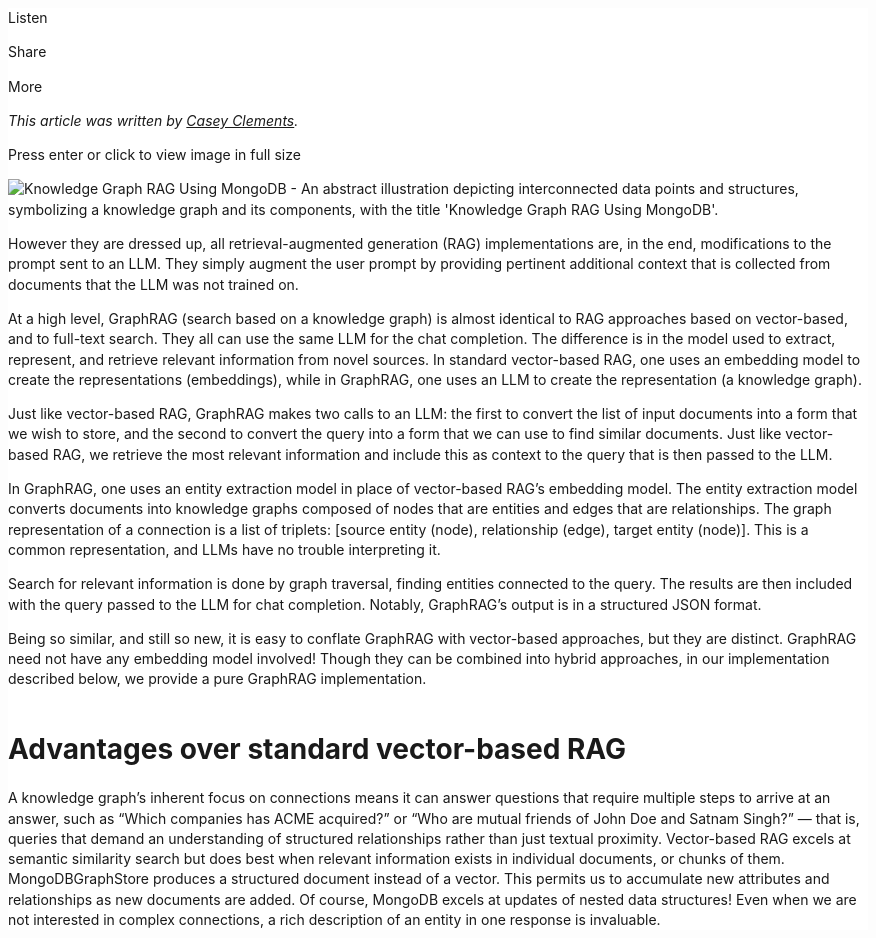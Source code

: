 Listen

Share

More

_This article was written by_ [_Casey Clements_](http://casey.clements@mongodb.com)_._

Press enter or click to view image in full size

![Knowledge Graph RAG Using MongoDB - An abstract illustration depicting interconnected data points and structures, symbolizing a knowledge graph and its components, with the title 'Knowledge Graph RAG Using MongoDB'.](https://miro.medium.com/v2/resize:fit:700/1*NK838SRzVqzYjX4h82Z9tg.png)

However they are dressed up, all retrieval-augmented generation (RAG) implementations are, in the end, modifications to the prompt sent to an LLM. They simply augment the user prompt by providing pertinent additional context that is collected from documents that the LLM was not trained on.

At a high level, GraphRAG (search based on a knowledge graph) is almost identical to RAG approaches based on vector-based, and to full-text search. They all can use the same LLM for the chat completion. The difference is in the model used to extract, represent, and retrieve relevant information from novel sources. In standard vector-based RAG, one uses an embedding model to create the representations (embeddings), while in GraphRAG, one uses an LLM to create the representation (a knowledge graph).

Just like vector-based RAG, GraphRAG makes two calls to an LLM: the first to convert the list of input documents into a form that we wish to store, and the second to convert the query into a form that we can use to find similar documents. Just like vector-based RAG, we retrieve the most relevant information and include this as context to the query that is then passed to the LLM.

In GraphRAG, one uses an entity extraction model in place of vector-based RAG’s embedding model. The entity extraction model converts documents into knowledge graphs composed of nodes that are entities and edges that are relationships. The graph representation of a connection is a list of triplets: [source entity (node), relationship (edge), target entity (node)]. This is a common representation, and LLMs have no trouble interpreting it.

Search for relevant information is done by graph traversal, finding entities connected to the query. The results are then included with the query passed to the LLM for chat completion. Notably, GraphRAG’s output is in a structured JSON format.

Being so similar, and still so new, it is easy to conflate GraphRAG with vector-based approaches, but they are distinct. GraphRAG need not have any embedding model involved! Though they can be combined into hybrid approaches, in our implementation described below, we provide a pure GraphRAG implementation.

# Advantages over standard vector-based RAG

A knowledge graph’s inherent focus on connections means it can answer questions that require multiple steps to arrive at an answer, such as “Which companies has ACME acquired?” or “Who are mutual friends of John Doe and Satnam Singh?” — that is, queries that demand an understanding of structured relationships rather than just textual proximity. Vector-based RAG excels at semantic similarity search but does best when relevant information exists in individual documents, or chunks of them. MongoDBGraphStore produces a structured document instead of a vector. This permits us to accumulate new attributes and relationships as new documents are added. Of course, MongoDB excels at updates of nested data structures! Even when we are not interested in complex connections, a rich description of an entity in one response is invaluable.
